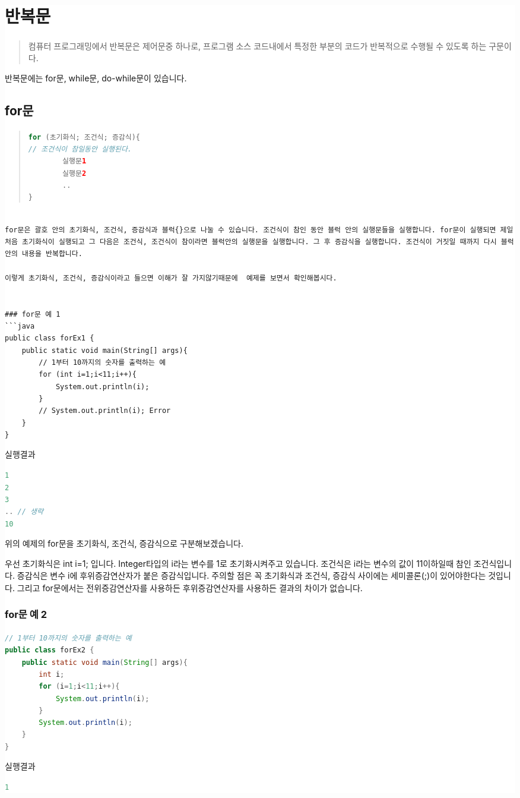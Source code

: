 # 반복문
> 컴퓨터 프로그래밍에서 반복문은 제어문중 하나로, 프로그램 소스 코드내에서 특정한 부분의 코드가 반복적으로 수행될 수 있도록 하는 구문이다. 

반복문에는 for문, while문, do-while문이 있습니다.

## for문
>
>```java
>for (초기화식; 조건식; 증감식){
>// 조건식이 참일동안 실행된다.
>         실행문1
>         실행문2
>         ..
>}
```

for문은 괄호 안의 초기화식, 조건식, 증감식과 블럭{}으로 나눌 수 있습니다. 조건식이 참인 동안 블럭 안의 실행문들을 실행합니다. for문이 실행되면 제일 처음 초기화식이 실행되고 그 다음은 조건식, 조건식이 참이라면 블럭안의 실행문을 실행합니다. 그 후 증감식을 실행합니다. 조건식이 거짓일 때까지 다시 블럭안의 내용을 반복합니다.

이렇게 초기화식, 조건식, 증감식이라고 들으면 이해가 잘 가지않기때문에  예제를 보면서 확인해봅시다.


### for문 예 1
```java
public class forEx1 {
    public static void main(String[] args){
        // 1부터 10까지의 숫자를 출력하는 예
        for (int i=1;i<11;i++){
            System.out.println(i);
        }
        // System.out.println(i); Error
    }
}
```
실행결과
````java
1
2
3
.. // 생략
10
````
위의 예제의 for문을 초기화식, 조건식, 증감식으로 구분해보겠습니다.

우선 초기화식은 int i=1; 입니다. Integer타입의 i라는 변수를 1로 초기화시켜주고 있습니다.
조건식은 i라는 변수의 값이 11이하일때 참인 조건식입니다. 증감식은 변수 i에 후위증감연산자가 붙은 증감식입니다. 주의할 점은 꼭 초기화식과 조건식, 증감식 사이에는 세미콜론(;)이 있어야한다는 것입니다. 그리고 for문에서는 전위증감연산자를 사용하든 후위증감연산자를 사용하든 결과의 차이가 없습니다.

### for문 예 2
```java
// 1부터 10까지의 숫자를 출력하는 예
public class forEx2 {
    public static void main(String[] args){
        int i;
        for (i=1;i<11;i++){
            System.out.println(i);
        }
        System.out.println(i);
    }
}
```
실행결과
````java
1
````